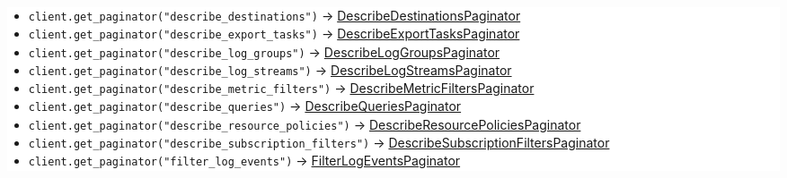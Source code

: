 - `client.get_paginator("describe_destinations")` ->
  [DescribeDestinationsPaginator](./paginators.md#describedestinationspaginator)
- `client.get_paginator("describe_export_tasks")` ->
  [DescribeExportTasksPaginator](./paginators.md#describeexporttaskspaginator)
- `client.get_paginator("describe_log_groups")` ->
  [DescribeLogGroupsPaginator](./paginators.md#describeloggroupspaginator)
- `client.get_paginator("describe_log_streams")` ->
  [DescribeLogStreamsPaginator](./paginators.md#describelogstreamspaginator)
- `client.get_paginator("describe_metric_filters")` ->
  [DescribeMetricFiltersPaginator](./paginators.md#describemetricfilterspaginator)
- `client.get_paginator("describe_queries")` ->
  [DescribeQueriesPaginator](./paginators.md#describequeriespaginator)
- `client.get_paginator("describe_resource_policies")` ->
  [DescribeResourcePoliciesPaginator](./paginators.md#describeresourcepoliciespaginator)
- `client.get_paginator("describe_subscription_filters")` ->
  [DescribeSubscriptionFiltersPaginator](./paginators.md#describesubscriptionfilterspaginator)
- `client.get_paginator("filter_log_events")` ->
  [FilterLogEventsPaginator](./paginators.md#filterlogeventspaginator)
